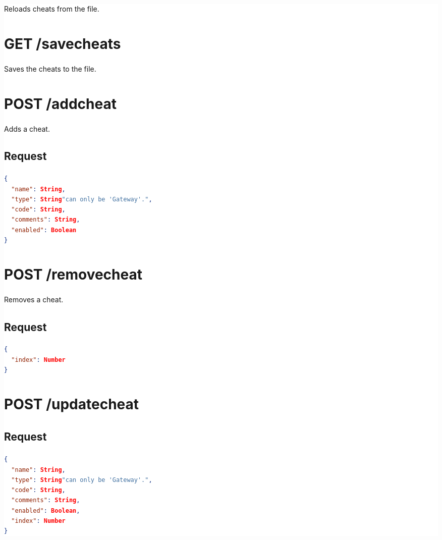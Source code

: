Reloads cheats from the file.

# GET /savecheats

Saves the cheats to the file.

# POST /addcheat

Adds a cheat.

## Request

```json
{
  "name": String,
  "type": String"can only be 'Gateway'.",
  "code": String,
  "comments": String,
  "enabled": Boolean
}
```

# POST /removecheat

Removes a cheat.

## Request

```json
{
  "index": Number
}
```

# POST /updatecheat

## Request

```json
{
  "name": String,
  "type": String"can only be 'Gateway'.",
  "code": String,
  "comments": String,
  "enabled": Boolean,
  "index": Number
}
```
